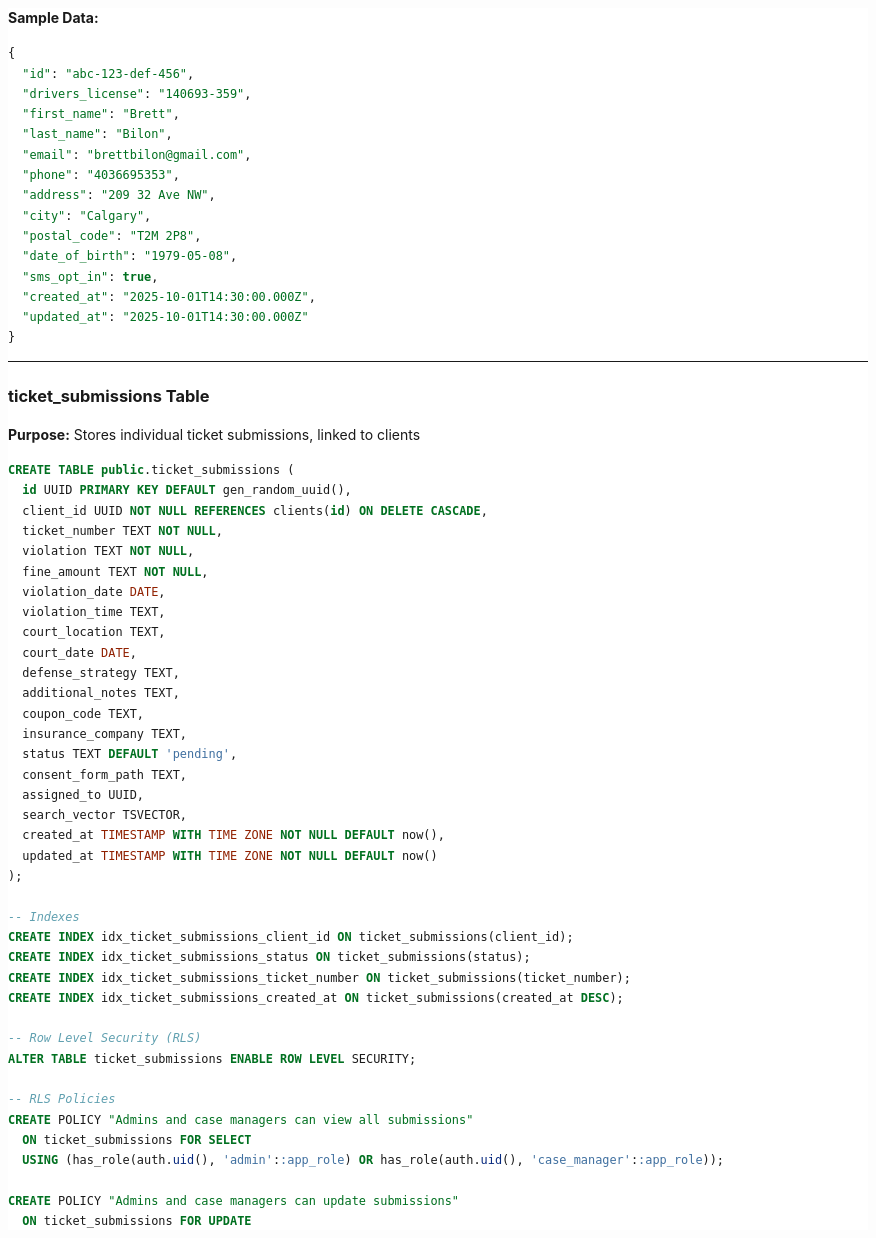**Sample Data:**
```sql
{
  "id": "abc-123-def-456",
  "drivers_license": "140693-359",
  "first_name": "Brett",
  "last_name": "Bilon",
  "email": "brettbilon@gmail.com",
  "phone": "4036695353",
  "address": "209 32 Ave NW",
  "city": "Calgary",
  "postal_code": "T2M 2P8",
  "date_of_birth": "1979-05-08",
  "sms_opt_in": true,
  "created_at": "2025-10-01T14:30:00.000Z",
  "updated_at": "2025-10-01T14:30:00.000Z"
}
```

---

### ticket_submissions Table

**Purpose:** Stores individual ticket submissions, linked to clients

```sql
CREATE TABLE public.ticket_submissions (
  id UUID PRIMARY KEY DEFAULT gen_random_uuid(),
  client_id UUID NOT NULL REFERENCES clients(id) ON DELETE CASCADE,
  ticket_number TEXT NOT NULL,
  violation TEXT NOT NULL,
  fine_amount TEXT NOT NULL,
  violation_date DATE,
  violation_time TEXT,
  court_location TEXT,
  court_date DATE,
  defense_strategy TEXT,
  additional_notes TEXT,
  coupon_code TEXT,
  insurance_company TEXT,
  status TEXT DEFAULT 'pending',
  consent_form_path TEXT,
  assigned_to UUID,
  search_vector TSVECTOR,
  created_at TIMESTAMP WITH TIME ZONE NOT NULL DEFAULT now(),
  updated_at TIMESTAMP WITH TIME ZONE NOT NULL DEFAULT now()
);

-- Indexes
CREATE INDEX idx_ticket_submissions_client_id ON ticket_submissions(client_id);
CREATE INDEX idx_ticket_submissions_status ON ticket_submissions(status);
CREATE INDEX idx_ticket_submissions_ticket_number ON ticket_submissions(ticket_number);
CREATE INDEX idx_ticket_submissions_created_at ON ticket_submissions(created_at DESC);

-- Row Level Security (RLS)
ALTER TABLE ticket_submissions ENABLE ROW LEVEL SECURITY;

-- RLS Policies
CREATE POLICY "Admins and case managers can view all submissions"
  ON ticket_submissions FOR SELECT
  USING (has_role(auth.uid(), 'admin'::app_role) OR has_role(auth.uid(), 'case_manager'::app_role));

CREATE POLICY "Admins and case managers can update submissions"
  ON ticket_submissions FOR UPDATE
```